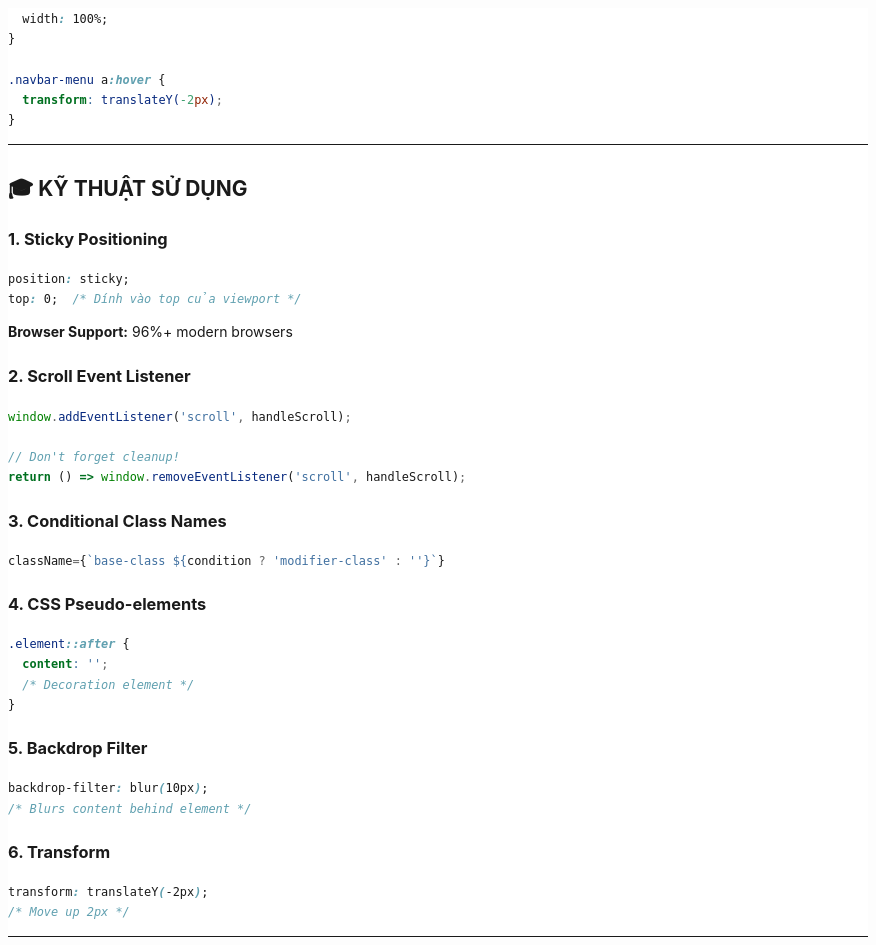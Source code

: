 ```css
  width: 100%;
}

.navbar-menu a:hover {
  transform: translateY(-2px);
}
```

---

## 🎓 KỸ THUẬT SỬ DỤNG

### 1. Sticky Positioning
```css
position: sticky;
top: 0;  /* Dính vào top của viewport */
```

**Browser Support:** 96%+ modern browsers

### 2. Scroll Event Listener
```javascript
window.addEventListener('scroll', handleScroll);

// Don't forget cleanup!
return () => window.removeEventListener('scroll', handleScroll);
```

### 3. Conditional Class Names
```jsx
className={`base-class ${condition ? 'modifier-class' : ''}`}
```

### 4. CSS Pseudo-elements
```css
.element::after {
  content: '';
  /* Decoration element */
}
```

### 5. Backdrop Filter
```css
backdrop-filter: blur(10px);
/* Blurs content behind element */
```

### 6. Transform
```css
transform: translateY(-2px);
/* Move up 2px */
```

---